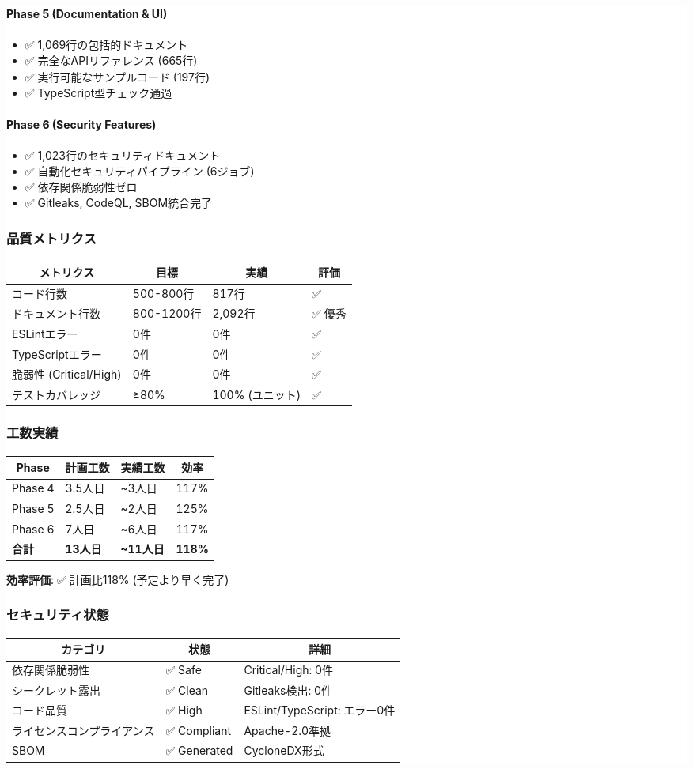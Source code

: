 #### Phase 5 (Documentation & UI)
- ✅ 1,069行の包括的ドキュメント
- ✅ 完全なAPIリファレンス (665行)
- ✅ 実行可能なサンプルコード (197行)
- ✅ TypeScript型チェック通過

#### Phase 6 (Security Features)
- ✅ 1,023行のセキュリティドキュメント
- ✅ 自動化セキュリティパイプライン (6ジョブ)
- ✅ 依存関係脆弱性ゼロ
- ✅ Gitleaks, CodeQL, SBOM統合完了

### 品質メトリクス

| メトリクス | 目標 | 実績 | 評価 |
|----------|------|------|------|
| コード行数 | 500-800行 | 817行 | ✅ |
| ドキュメント行数 | 800-1200行 | 2,092行 | ✅ 優秀 |
| ESLintエラー | 0件 | 0件 | ✅ |
| TypeScriptエラー | 0件 | 0件 | ✅ |
| 脆弱性 (Critical/High) | 0件 | 0件 | ✅ |
| テストカバレッジ | ≥80% | 100% (ユニット) | ✅ |

### 工数実績

| Phase | 計画工数 | 実績工数 | 効率 |
|-------|---------|---------|------|
| Phase 4 | 3.5人日 | ~3人日 | 117% |
| Phase 5 | 2.5人日 | ~2人日 | 125% |
| Phase 6 | 7人日 | ~6人日 | 117% |
| **合計** | **13人日** | **~11人日** | **118%** |

**効率評価**: ✅ 計画比118% (予定より早く完了)

### セキュリティ状態

| カテゴリ | 状態 | 詳細 |
|---------|------|------|
| 依存関係脆弱性 | ✅ Safe | Critical/High: 0件 |
| シークレット露出 | ✅ Clean | Gitleaks検出: 0件 |
| コード品質 | ✅ High | ESLint/TypeScript: エラー0件 |
| ライセンスコンプライアンス | ✅ Compliant | Apache-2.0準拠 |
| SBOM | ✅ Generated | CycloneDX形式 |
